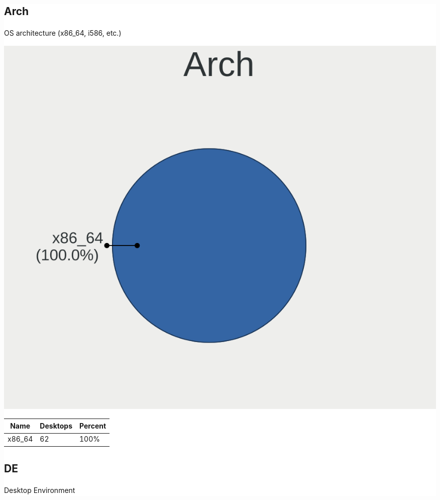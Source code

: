 Arch
----

OS architecture (x86_64, i586, etc.)

![Arch](./images/pie_chart/os_arch.svg)


| Name   | Desktops | Percent |
|--------|----------|---------|
| x86_64 | 62       | 100%    |

DE
--

Desktop Environment
